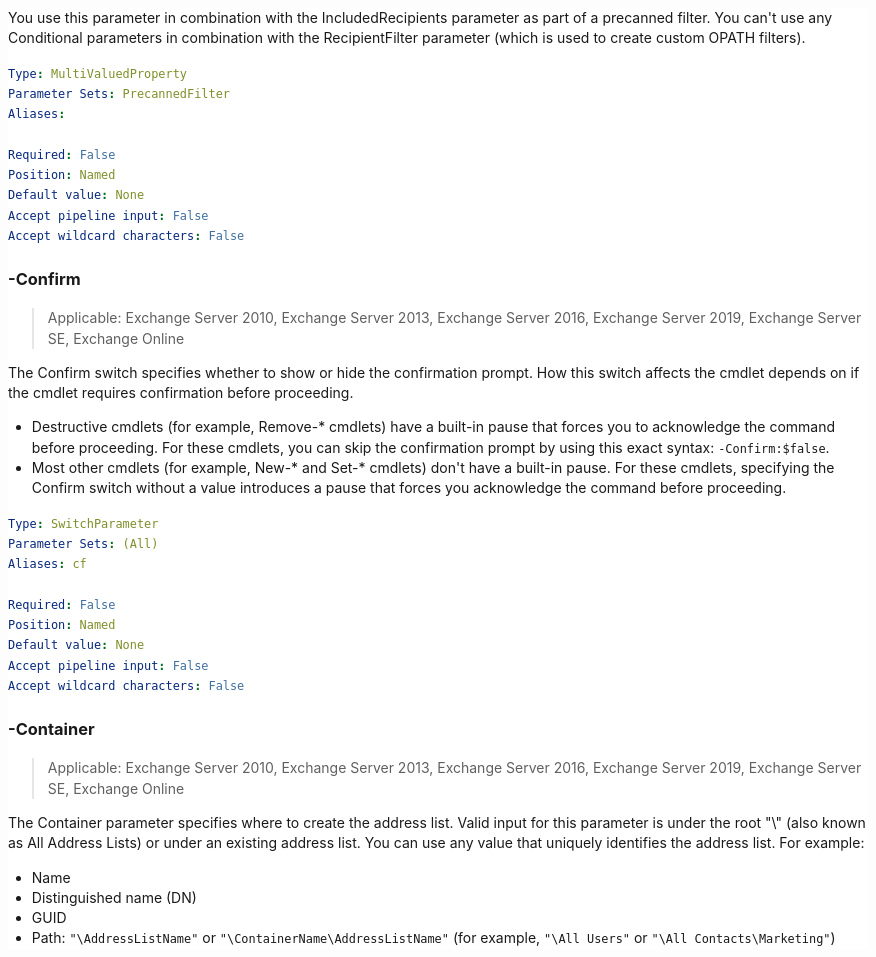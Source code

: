 You use this parameter in combination with the IncludedRecipients parameter as part of a precanned filter. You can't use any Conditional parameters in combination with the RecipientFilter parameter (which is used to create custom OPATH filters).

```yaml
Type: MultiValuedProperty
Parameter Sets: PrecannedFilter
Aliases:

Required: False
Position: Named
Default value: None
Accept pipeline input: False
Accept wildcard characters: False
```

### -Confirm

> Applicable: Exchange Server 2010, Exchange Server 2013, Exchange Server 2016, Exchange Server 2019, Exchange Server SE, Exchange Online

The Confirm switch specifies whether to show or hide the confirmation prompt. How this switch affects the cmdlet depends on if the cmdlet requires confirmation before proceeding.

- Destructive cmdlets (for example, Remove-\* cmdlets) have a built-in pause that forces you to acknowledge the command before proceeding. For these cmdlets, you can skip the confirmation prompt by using this exact syntax: `-Confirm:$false`.
- Most other cmdlets (for example, New-\* and Set-\* cmdlets) don't have a built-in pause. For these cmdlets, specifying the Confirm switch without a value introduces a pause that forces you acknowledge the command before proceeding.

```yaml
Type: SwitchParameter
Parameter Sets: (All)
Aliases: cf

Required: False
Position: Named
Default value: None
Accept pipeline input: False
Accept wildcard characters: False
```

### -Container

> Applicable: Exchange Server 2010, Exchange Server 2013, Exchange Server 2016, Exchange Server 2019, Exchange Server SE, Exchange Online

The Container parameter specifies where to create the address list. Valid input for this parameter is under the root "\\" (also known as All Address Lists) or under an existing address list. You can use any value that uniquely identifies the address list. For example:

- Name
- Distinguished name (DN)
- GUID
- Path: `"\AddressListName"` or `"\ContainerName\AddressListName"` (for example, `"\All Users"` or `"\All Contacts\Marketing"`)
